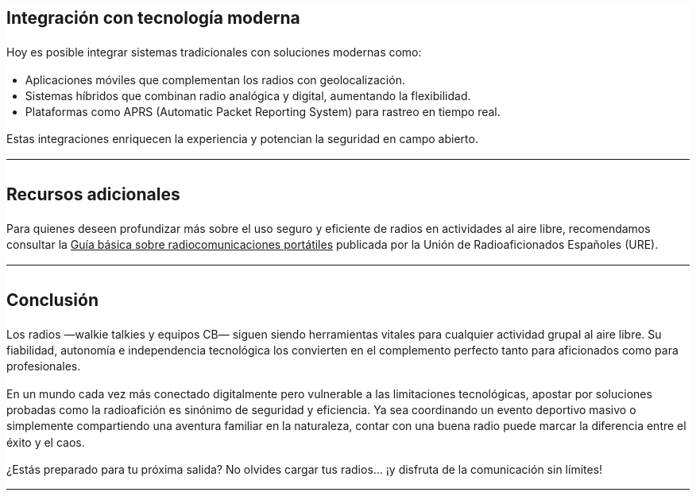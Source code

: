 
## Integración con tecnología moderna

Hoy es posible integrar sistemas tradicionales con soluciones modernas como:

- Aplicaciones móviles que complementan los radios con geolocalización.
- Sistemas híbridos que combinan radio analógica y digital, aumentando la flexibilidad.
- Plataformas como APRS (Automatic Packet Reporting System) para rastreo en tiempo real.

Estas integraciones enriquecen la experiencia y potencian la seguridad en campo abierto.

---

## Recursos adicionales

Para quienes deseen profundizar más sobre el uso seguro y eficiente de radios en actividades al aire libre, recomendamos consultar la [Guía básica sobre radiocomunicaciones portátiles](https://www.unionde.radioaficionados.es/noticias/guia-basica-de-radiocomunicaciones-portatiles/) publicada por la Unión de Radioaficionados Españoles (URE).

---

## Conclusión

Los radios —walkie talkies y equipos CB— siguen siendo herramientas vitales para cualquier actividad grupal al aire libre. Su fiabilidad, autonomía e independencia tecnológica los convierten en el complemento perfecto tanto para aficionados como para profesionales.

En un mundo cada vez más conectado digitalmente pero vulnerable a las limitaciones tecnológicas, apostar por soluciones probadas como la radioafición es sinónimo de seguridad y eficiencia. Ya sea coordinando un evento deportivo masivo o simplemente compartiendo una aventura familiar en la naturaleza, contar con una buena radio puede marcar la diferencia entre el éxito y el caos.

¿Estás preparado para tu próxima salida? No olvides cargar tus radios… ¡y disfruta de la comunicación sin límites!

---